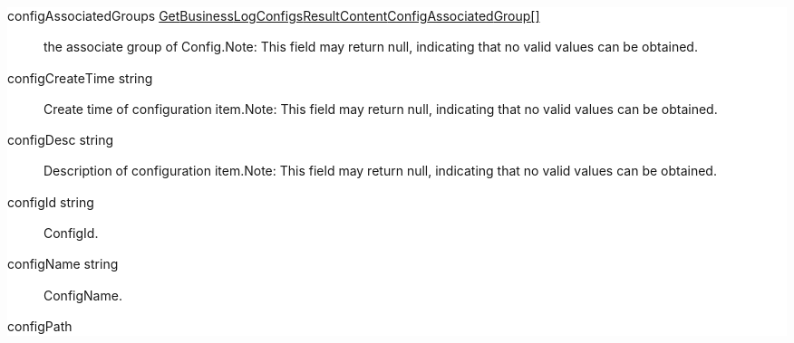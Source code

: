 <div>
<pulumi-choosable type="language" values="javascript,typescript">
<dl class="resources-properties"><dt class="property-required"
            title="Required">
        <span id="configassociatedgroups_nodejs">
<a data-swiftype-name="resource-property" data-swiftype-type="text" href="#configassociatedgroups_nodejs" style="color: inherit; text-decoration: inherit;">config<wbr>Associated<wbr>Groups</a>
</span>
        <span class="property-indicator"></span>
        <span class="property-type"><a href="#getbusinesslogconfigsresultcontentconfigassociatedgroup">Get<wbr>Business<wbr>Log<wbr>Configs<wbr>Result<wbr>Content<wbr>Config<wbr>Associated<wbr>Group[]</a></span>
    </dt>
    <dd><p>the associate group of Config.Note: This field may return null, indicating that no valid values can be obtained.</p>
</dd><dt class="property-required"
            title="Required">
        <span id="configcreatetime_nodejs">
<a data-swiftype-name="resource-property" data-swiftype-type="text" href="#configcreatetime_nodejs" style="color: inherit; text-decoration: inherit;">config<wbr>Create<wbr>Time</a>
</span>
        <span class="property-indicator"></span>
        <span class="property-type">string</span>
    </dt>
    <dd><p>Create time of configuration item.Note: This field may return null, indicating that no valid values can be obtained.</p>
</dd><dt class="property-required"
            title="Required">
        <span id="configdesc_nodejs">
<a data-swiftype-name="resource-property" data-swiftype-type="text" href="#configdesc_nodejs" style="color: inherit; text-decoration: inherit;">config<wbr>Desc</a>
</span>
        <span class="property-indicator"></span>
        <span class="property-type">string</span>
    </dt>
    <dd><p>Description of configuration item.Note: This field may return null, indicating that no valid values can be obtained.</p>
</dd><dt class="property-required"
            title="Required">
        <span id="configid_nodejs">
<a data-swiftype-name="resource-property" data-swiftype-type="text" href="#configid_nodejs" style="color: inherit; text-decoration: inherit;">config<wbr>Id</a>
</span>
        <span class="property-indicator"></span>
        <span class="property-type">string</span>
    </dt>
    <dd><p>ConfigId.</p>
</dd><dt class="property-required"
            title="Required">
        <span id="configname_nodejs">
<a data-swiftype-name="resource-property" data-swiftype-type="text" href="#configname_nodejs" style="color: inherit; text-decoration: inherit;">config<wbr>Name</a>
</span>
        <span class="property-indicator"></span>
        <span class="property-type">string</span>
    </dt>
    <dd><p>ConfigName.</p>
</dd><dt class="property-required"
            title="Required">
        <span id="configpath_nodejs">
<a data-swiftype-name="resource-property" data-swiftype-type="text" href="#configpath_nodejs" style="color: inherit; text-decoration: inherit;">config<wbr>Path</a>
</span>
        <span class="property-indicator"></span>